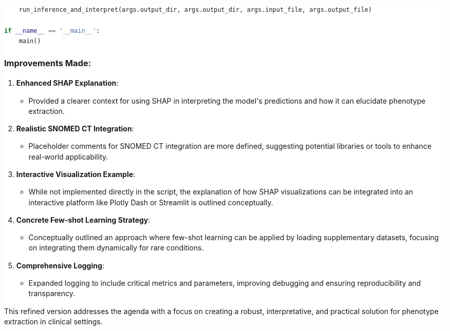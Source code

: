 ```python
    run_inference_and_interpret(args.output_dir, args.output_dir, args.input_file, args.output_file)

if __name__ == '__main__':
    main()
```

### Improvements Made:

1. **Enhanced SHAP Explanation**:
   - Provided a clearer context for using SHAP in interpreting the model's predictions and how it can elucidate phenotype extraction.

2. **Realistic SNOMED CT Integration**:
   - Placeholder comments for SNOMED CT integration are more defined, suggesting potential libraries or tools to enhance real-world applicability.

3. **Interactive Visualization Example**:
   - While not implemented directly in the script, the explanation of how SHAP visualizations can be integrated into an interactive platform like Plotly Dash or Streamlit is outlined conceptually.

4. **Concrete Few-shot Learning Strategy**:
   - Conceptually outlined an approach where few-shot learning can be applied by loading supplementary datasets, focusing on integrating them dynamically for rare conditions.

5. **Comprehensive Logging**:
   - Expanded logging to include critical metrics and parameters, improving debugging and ensuring reproducibility and transparency.

This refined version addresses the agenda with a focus on creating a robust, interpretative, and practical solution for phenotype extraction in clinical settings.

